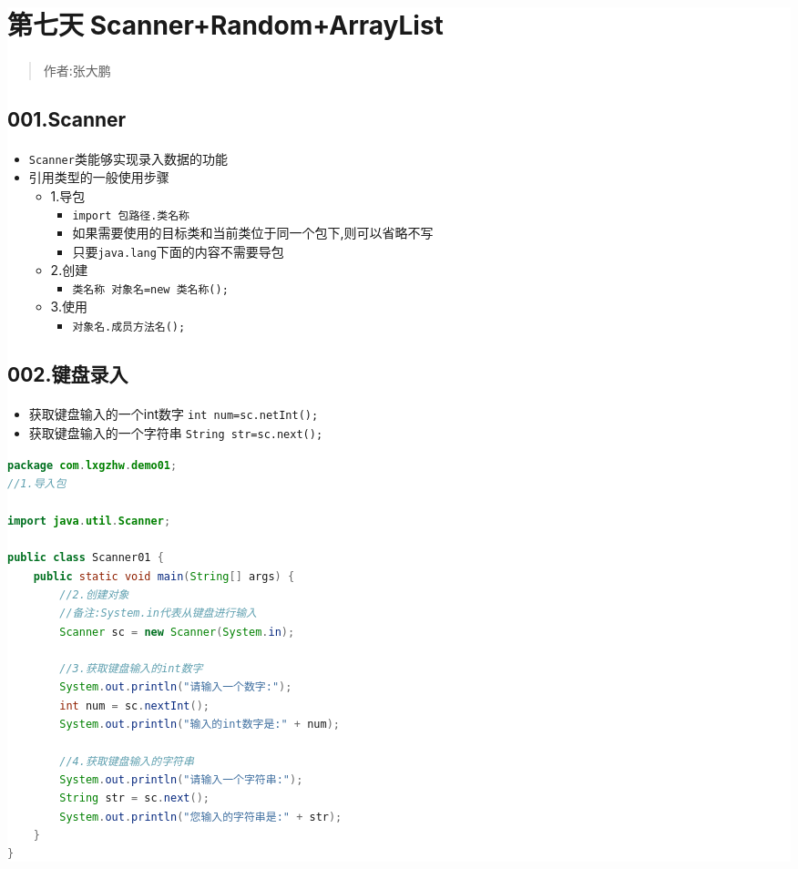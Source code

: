 # 第七天 Scanner+Random+ArrayList

> 作者:张大鹏



## 001.Scanner

- `Scanner`类能够实现录入数据的功能
- 引用类型的一般使用步骤
  - 1.导包
    - `import 包路径.类名称`
    - 如果需要使用的目标类和当前类位于同一个包下,则可以省略不写
    - 只要`java.lang`下面的内容不需要导包
  - 2.创建
    - `类名称 对象名=new 类名称();`
  - 3.使用
    - `对象名.成员方法名();`



## 002.键盘录入

- 获取键盘输入的一个int数字 `int num=sc.netInt();`
- 获取键盘输入的一个字符串 `String str=sc.next();`

```java
package com.lxgzhw.demo01;
//1.导入包

import java.util.Scanner;

public class Scanner01 {
    public static void main(String[] args) {
        //2.创建对象
        //备注:System.in代表从键盘进行输入
        Scanner sc = new Scanner(System.in);

        //3.获取键盘输入的int数字
        System.out.println("请输入一个数字:");
        int num = sc.nextInt();
        System.out.println("输入的int数字是:" + num);

        //4.获取键盘输入的字符串
        System.out.println("请输入一个字符串:");
        String str = sc.next();
        System.out.println("您输入的字符串是:" + str);
    }
}
```


